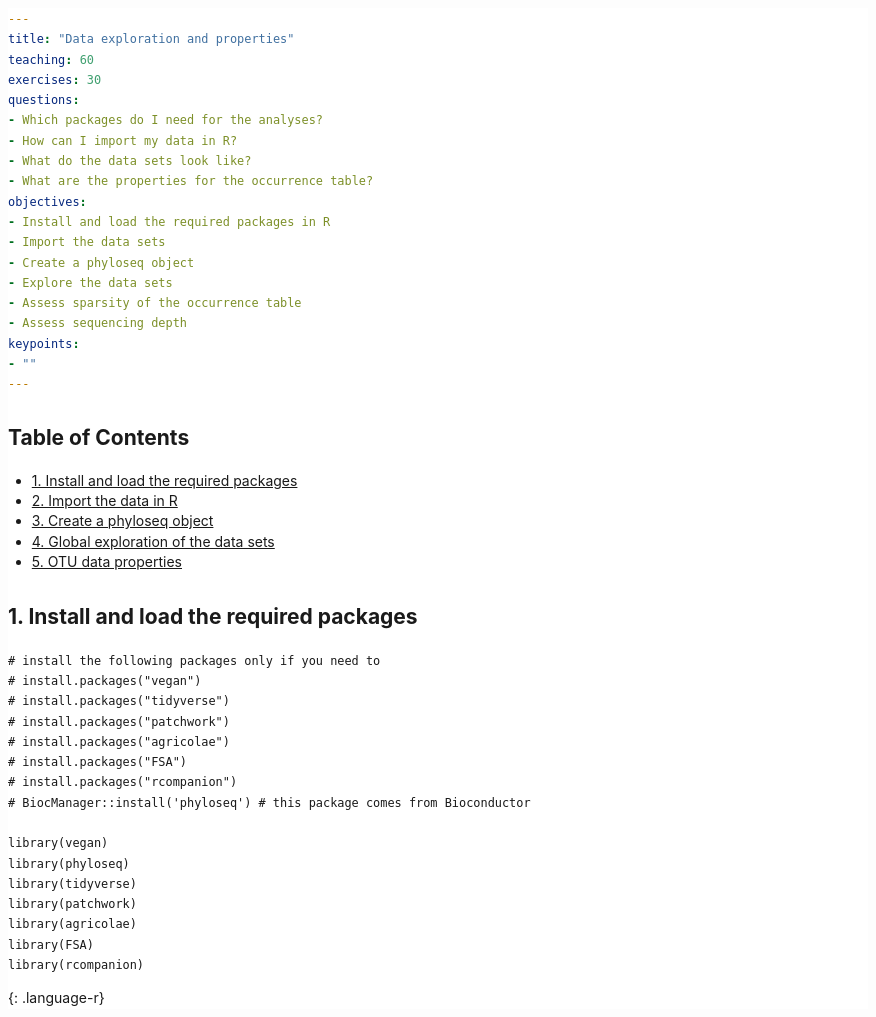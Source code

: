 ```yaml
---
title: "Data exploration and properties"
teaching: 60
exercises: 30
questions:
- Which packages do I need for the analyses?  
- How can I import my data in R?  
- What do the data sets look like?  
- What are the properties for the occurrence table?  
objectives:
- Install and load the required packages in R  
- Import the data sets  
- Create a phyloseq object  
- Explore the data sets  
- Assess sparsity of the occurrence table  
- Assess sequencing depth  
keypoints:
- ""
---
```


## Table of Contents  
- [1. Install and load the required packages  ](#1-install-and-load-the-required-packages)
- [2. Import the data in R  ](#2-import-the-data-in-r)
- [3. Create a phyloseq object  ](#3-create-a-phyloseq-object)
- [4. Global exploration of the data sets  ](#4-global-exploration-of-the-data-sets)
- [5. OTU data properties ](#5-otu-data-properties)
  
  
## 1. Install and load the required packages  

~~~
# install the following packages only if you need to
# install.packages("vegan")  
# install.packages("tidyverse")
# install.packages("patchwork")
# install.packages("agricolae")
# install.packages("FSA")
# install.packages("rcompanion")
# BiocManager::install('phyloseq') # this package comes from Bioconductor  

library(vegan)
library(phyloseq)
library(tidyverse)
library(patchwork)
library(agricolae)
library(FSA)
library(rcompanion)
~~~
{: .language-r}
  